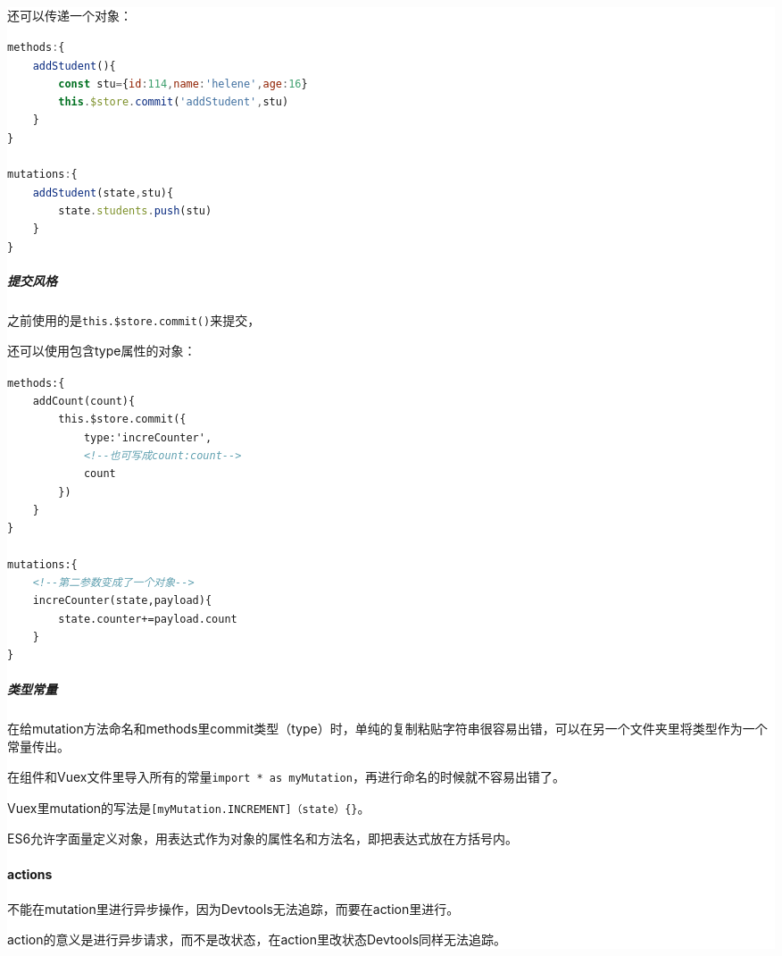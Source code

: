 还可以传递一个对象：

```javascript
methods:{
	addStudent(){
		const stu={id:114,name:'helene',age:16}
		this.$store.commit('addStudent',stu)
	}
}

mutations:{
	addStudent(state,stu){
		state.students.push(stu)
	}
}
```

##### 提交风格

之前使用的是`this.$store.commit()`来提交，

还可以使用包含type属性的对象：

```html
methods:{
	addCount(count){
		this.$store.commit({
			type:'increCounter',
			<!--也可写成count:count-->
			count
		})
	}
}

mutations:{
	<!--第二参数变成了一个对象-->
	increCounter(state,payload){
		state.counter+=payload.count
	}
}
```

##### 类型常量

在给mutation方法命名和methods里commit类型（type）时，单纯的复制粘贴字符串很容易出错，可以在另一个文件夹里将类型作为一个常量传出。

在组件和Vuex文件里导入所有的常量`import * as myMutation`，再进行命名的时候就不容易出错了。

Vuex里mutation的写法是`[myMutation.INCREMENT]（state）{}`。

ES6允许字面量定义对象，用表达式作为对象的属性名和方法名，即把表达式放在方括号内。

#### actions

不能在mutation里进行异步操作，因为Devtools无法追踪，而要在action里进行。

action的意义是进行异步请求，而不是改状态，在action里改状态Devtools同样无法追踪。
